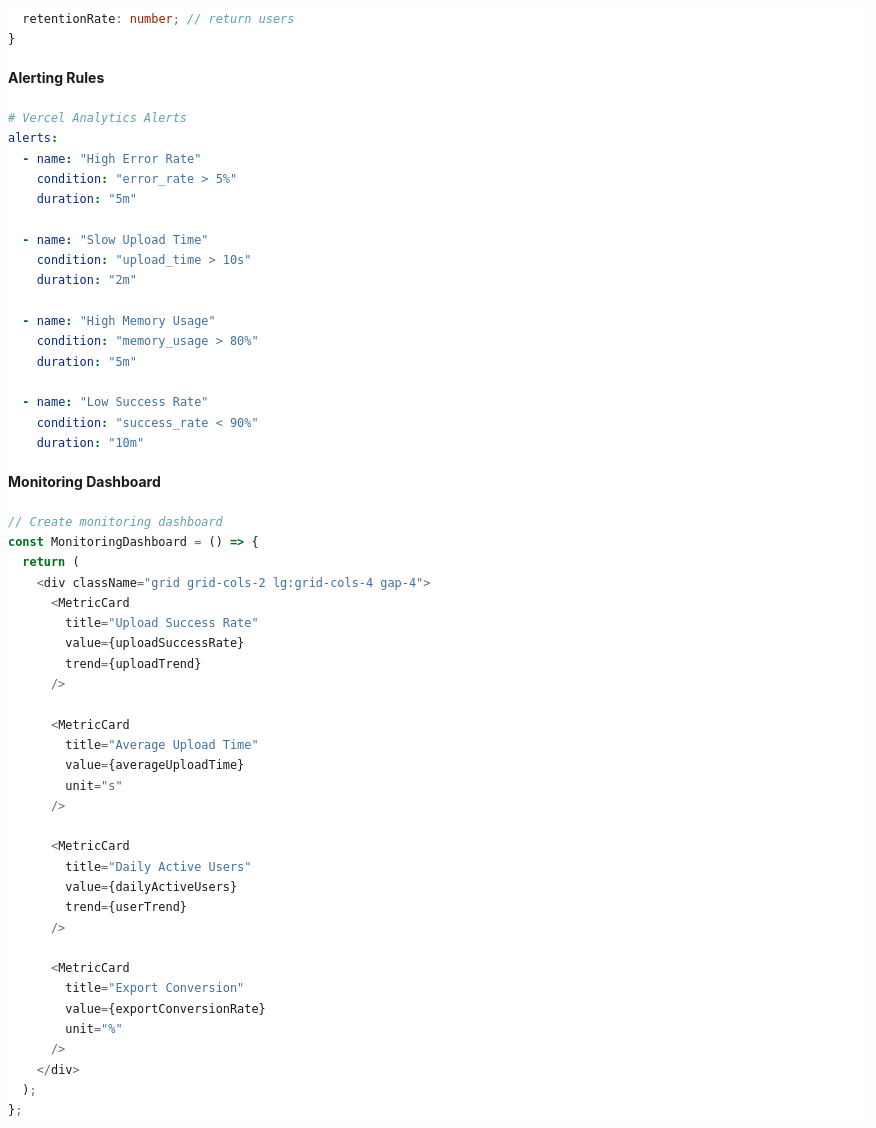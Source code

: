 ```typescript
  retentionRate: number; // return users
}
```

#### Alerting Rules
```yaml
# Vercel Analytics Alerts
alerts:
  - name: "High Error Rate"
    condition: "error_rate > 5%"
    duration: "5m"
    
  - name: "Slow Upload Time"
    condition: "upload_time > 10s"
    duration: "2m"
    
  - name: "High Memory Usage"
    condition: "memory_usage > 80%"
    duration: "5m"
    
  - name: "Low Success Rate"
    condition: "success_rate < 90%"
    duration: "10m"
```

#### Monitoring Dashboard
```typescript
// Create monitoring dashboard
const MonitoringDashboard = () => {
  return (
    <div className="grid grid-cols-2 lg:grid-cols-4 gap-4">
      <MetricCard 
        title="Upload Success Rate"
        value={uploadSuccessRate}
        trend={uploadTrend}
      />
      
      <MetricCard 
        title="Average Upload Time"
        value={averageUploadTime}
        unit="s"
      />
      
      <MetricCard 
        title="Daily Active Users"
        value={dailyActiveUsers}
        trend={userTrend}
      />
      
      <MetricCard 
        title="Export Conversion"
        value={exportConversionRate}
        unit="%"
      />
    </div>
  );
};
```
